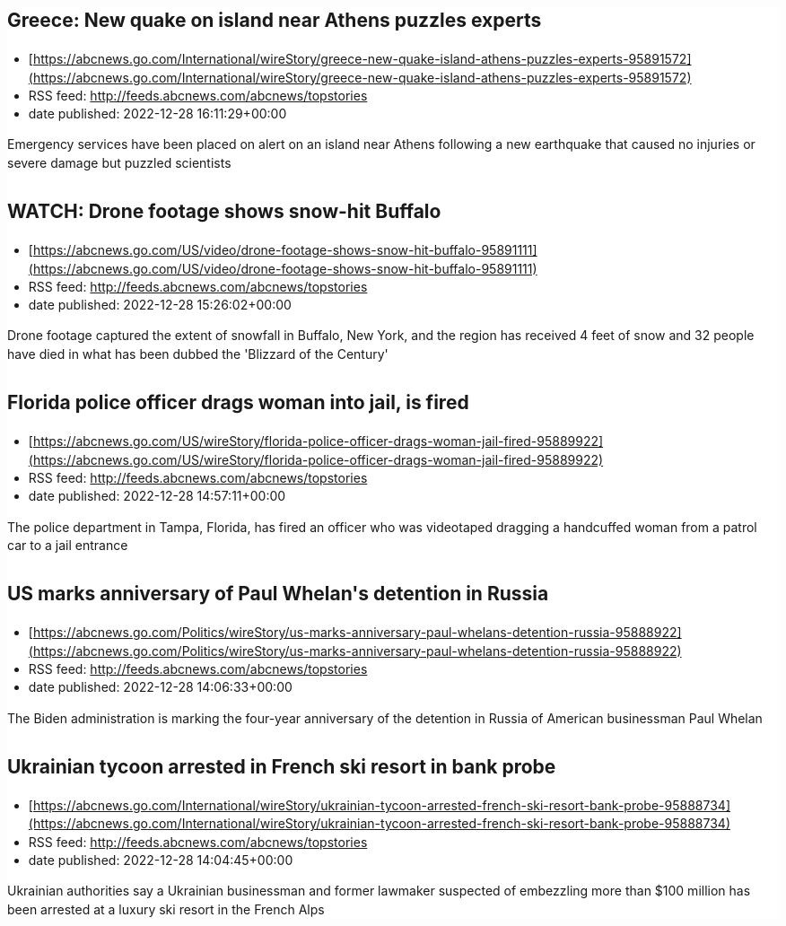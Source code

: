 ## Greece: New quake on island near Athens puzzles experts
 - [https://abcnews.go.com/International/wireStory/greece-new-quake-island-athens-puzzles-experts-95891572](https://abcnews.go.com/International/wireStory/greece-new-quake-island-athens-puzzles-experts-95891572)
 - RSS feed: http://feeds.abcnews.com/abcnews/topstories
 - date published: 2022-12-28 16:11:29+00:00

Emergency services have been placed on alert on an island near Athens following a new earthquake that caused no injuries or severe damage but puzzled scientists

## WATCH:  Drone footage shows snow-hit Buffalo
 - [https://abcnews.go.com/US/video/drone-footage-shows-snow-hit-buffalo-95891111](https://abcnews.go.com/US/video/drone-footage-shows-snow-hit-buffalo-95891111)
 - RSS feed: http://feeds.abcnews.com/abcnews/topstories
 - date published: 2022-12-28 15:26:02+00:00

Drone footage captured the extent of snowfall in Buffalo, New York, and the region has received 4 feet of snow and 32 people have died in what has been dubbed the 'Blizzard of the Century'

## Florida police officer drags woman into jail, is fired
 - [https://abcnews.go.com/US/wireStory/florida-police-officer-drags-woman-jail-fired-95889922](https://abcnews.go.com/US/wireStory/florida-police-officer-drags-woman-jail-fired-95889922)
 - RSS feed: http://feeds.abcnews.com/abcnews/topstories
 - date published: 2022-12-28 14:57:11+00:00

The police department in Tampa, Florida, has fired an officer who was videotaped dragging a handcuffed woman from a patrol car to a jail entrance

## US marks anniversary of Paul Whelan's detention in Russia
 - [https://abcnews.go.com/Politics/wireStory/us-marks-anniversary-paul-whelans-detention-russia-95888922](https://abcnews.go.com/Politics/wireStory/us-marks-anniversary-paul-whelans-detention-russia-95888922)
 - RSS feed: http://feeds.abcnews.com/abcnews/topstories
 - date published: 2022-12-28 14:06:33+00:00

The Biden administration is marking the four-year anniversary of the detention in Russia of American businessman Paul Whelan

## Ukrainian tycoon arrested in French ski resort in bank probe
 - [https://abcnews.go.com/International/wireStory/ukrainian-tycoon-arrested-french-ski-resort-bank-probe-95888734](https://abcnews.go.com/International/wireStory/ukrainian-tycoon-arrested-french-ski-resort-bank-probe-95888734)
 - RSS feed: http://feeds.abcnews.com/abcnews/topstories
 - date published: 2022-12-28 14:04:45+00:00

Ukrainian authorities say a Ukrainian businessman and former lawmaker suspected of embezzling more than $100 million has been arrested at a luxury ski resort in the French Alps
